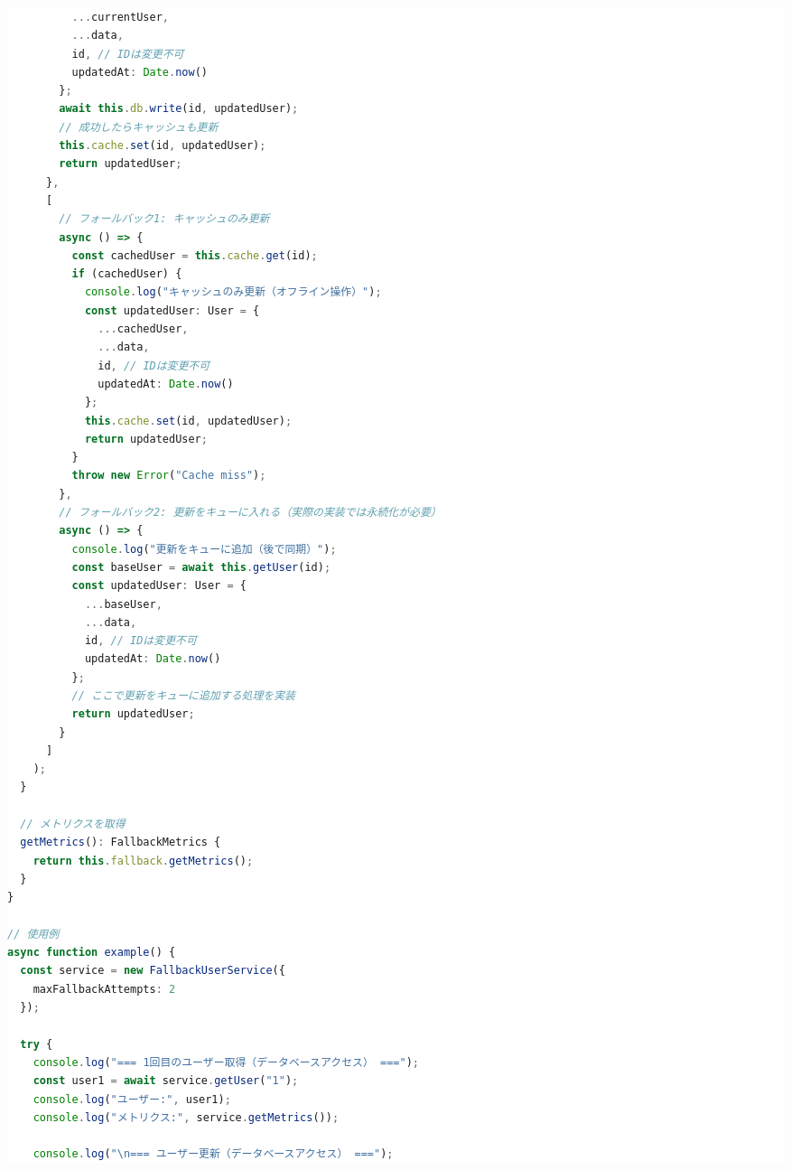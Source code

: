 ```typescript
          ...currentUser,
          ...data,
          id, // IDは変更不可
          updatedAt: Date.now()
        };
        await this.db.write(id, updatedUser);
        // 成功したらキャッシュも更新
        this.cache.set(id, updatedUser);
        return updatedUser;
      },
      [
        // フォールバック1: キャッシュのみ更新
        async () => {
          const cachedUser = this.cache.get(id);
          if (cachedUser) {
            console.log("キャッシュのみ更新（オフライン操作）");
            const updatedUser: User = {
              ...cachedUser,
              ...data,
              id, // IDは変更不可
              updatedAt: Date.now()
            };
            this.cache.set(id, updatedUser);
            return updatedUser;
          }
          throw new Error("Cache miss");
        },
        // フォールバック2: 更新をキューに入れる（実際の実装では永続化が必要）
        async () => {
          console.log("更新をキューに追加（後で同期）");
          const baseUser = await this.getUser(id);
          const updatedUser: User = {
            ...baseUser,
            ...data,
            id, // IDは変更不可
            updatedAt: Date.now()
          };
          // ここで更新をキューに追加する処理を実装
          return updatedUser;
        }
      ]
    );
  }

  // メトリクスを取得
  getMetrics(): FallbackMetrics {
    return this.fallback.getMetrics();
  }
}

// 使用例
async function example() {
  const service = new FallbackUserService({
    maxFallbackAttempts: 2
  });

  try {
    console.log("=== 1回目のユーザー取得（データベースアクセス） ===");
    const user1 = await service.getUser("1");
    console.log("ユーザー:", user1);
    console.log("メトリクス:", service.getMetrics());

    console.log("\n=== ユーザー更新（データベースアクセス） ===");
```